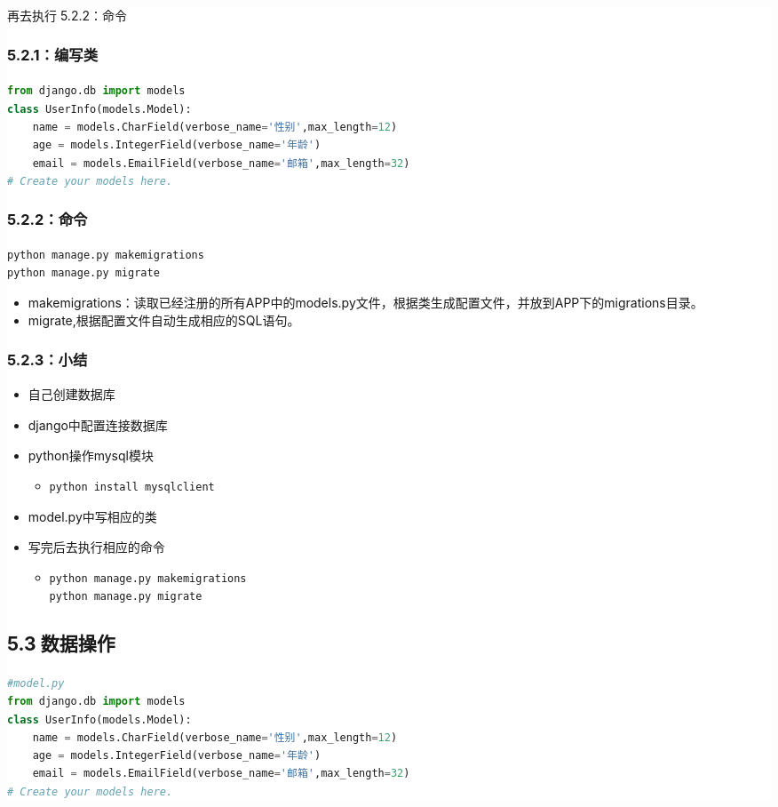 再去执行 5.2.2：命令

### 5.2.1：编写类

```python
from django.db import models
class UserInfo(models.Model):
    name = models.CharField(verbose_name='性别',max_length=12)
    age = models.IntegerField(verbose_name='年龄')  
    email = models.EmailField(verbose_name='邮箱',max_length=32)
# Create your models here.
```

### 5.2.2：命令

```py
python manage.py makemigrations
python manage.py migrate	
```

- makemigrations：读取已经注册的所有APP中的models.py文件，根据类生成配置文件，并放到APP下的migrations目录。
- migrate,根据配置文件自动生成相应的SQL语句。

### 5.2.3：小结

- 自己创建数据库

- django中配置连接数据库

- python操作mysql模块

  - ```python
    python install mysqlclient	
    ```

- model.py中写相应的类

- 写完后去执行相应的命令

  - ```python
    python manage.py makemigrations
    python manage.py migrate
    ```

## 5.3  数据操作

```python
#model.py
from django.db import models
class UserInfo(models.Model):
    name = models.CharField(verbose_name='性别',max_length=12)
    age = models.IntegerField(verbose_name='年龄')  
    email = models.EmailField(verbose_name='邮箱',max_length=32)
# Create your models here.
```
